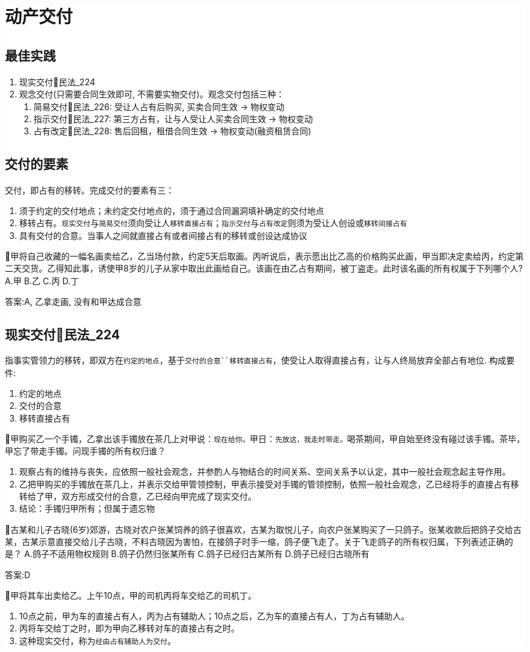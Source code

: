 # 动产交付

## 最佳实践


1. 现实交付🚪民法_224
2. 观念交付(只需要合同生效即可, 不需要实物交付)。观念交付包括三种：
    1. 简易交付🚪民法_226: 受让人占有后购买, 买卖合同生效 → 物权变动
    2. 指示交付🚪民法_227: 第三方占有，让与人受让人买卖合同生效 → 物权变动
    3. 占有改定🚪民法_228: 售后回租，租借合同生效 → 物权变动(融资租赁合同)


## 交付的要素

交付，即占有的移转。完成交付的要素有三：

1. 须于约定的交付地点；未约定交付地点的，须于通过合同漏洞填补确定的交付地点
2. 移转占有。`现实交付`与`简易交付`须向受让人`移转直接占有`；`指示交付`与`占有改定`则须为受让人创设或`移转间接占有`
3. 具有交付的合意。当事人之间就直接占有或者间接占有的移转或创设达成协议

🍐甲将自己收藏的一幅名画卖给乙，乙当场付款，约定5天后取画。丙听说后，表示愿出比乙高的价格购买此画，甲当即决定卖给丙，约定第二天交货。乙得知此事，诱使甲8岁的儿子从家中取出此画给自己。该画在由乙占有期间，被丁盗走。此时该名画的所有权属于下列哪个人?
A.甲
B.乙
C.丙
D.丁

答案:A, 乙拿走画, 没有和甲达成合意




## 现实交付🚪民法_224

指事实管领力的移转，即双方在`约定的地点`，基于`交付的合意``移转直接占有`，使受让人取得直接占有，让与人终局放弃全部占有地位. 构成要件:
1. 约定的地点
2. 交付的合意
3. 移转直接占有

🍐甲购买乙一个手镯，乙拿出该手镯放在茶几上对甲说：`现在给你。`甲日：`先放这，我走时带走。`喝茶期间，甲自始至终没有碰过该手镯。茶毕，甲忘了带走手镯。问现手镯的所有权归谁？
1. 观察占有的维持与丧失，应依照一般社会观念，并参酌人与物结合的时间关系、空间关系予以认定，其中一般社会观念起主导作用。
2. 乙把甲购买的手镯放在茶几上，并表示交给甲管领控制，甲表示接受对手镯的管领控制，依照一般社会观念，乙已经将手的直接占有移转给了甲，双方形成交付的合意，乙已经向甲完成了现实交付。
3. 结论：手镯归甲所有；但属于遗忘物

🍐古某和儿子古晓(6岁)郊游，古晓对农户张某饲养的鸽子很喜欢，古某为取悦儿子，向农户张某购买了一只鸽子。张某收款后把鸽子交给古某，古某示意直接交给儿子古晓，不料古晓因为害怕，在接鸽子时手一缩，鸽子便飞走了。关于飞走鸽子的所有权归属，下列表述正确的是？
A.鸽子不适用物权规则
B.鸽子仍然归张某所有
C.鸽子已经归古某所有
D.鸽子已经归古晓所有

答案:D

🍐甲将其车出卖给乙。上午10点，甲的司机丙将车交给乙的司机丁。
1. 10点之前，甲为车的直接占有人，丙为占有辅助人；10点之后，乙为车的直接占有人，丁为占有辅助人。
2. 丙将车交给丁之时，即为甲向乙移转对车的直接占有之时。
3. 这种现实交付，称为`经由占有辅助人为交付`。
